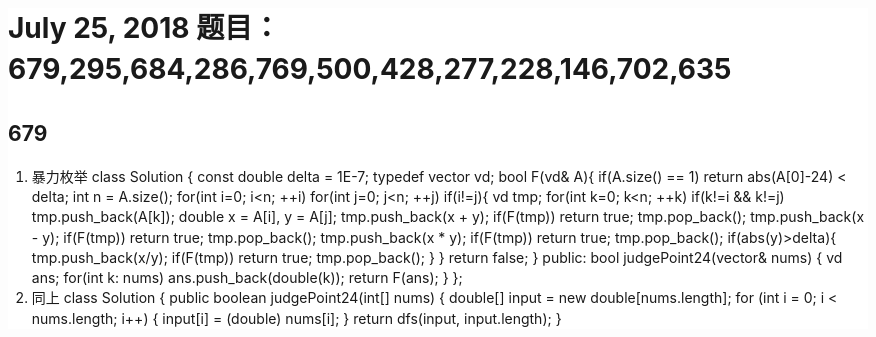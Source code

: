 # July 25, 2018 题目：679,295,684,286,769,500,428,277,228,146,702,635

## **679**
1. 暴力枚举
    class Solution {
        const double delta = 1E-7;
        typedef vector<double> vd;
        bool F(vd& A){
            if(A.size() == 1) return abs(A[0]-24) < delta;
            int n = A.size();
            for(int i=0; i<n; ++i) for(int j=0; j<n; ++j) if(i!=j){
                vd tmp;
                for(int k=0; k<n; ++k) if(k!=i && k!=j) tmp.push_back(A[k]);
                double x = A[i], y = A[j];
                tmp.push_back(x + y);
                if(F(tmp)) return true;
                tmp.pop_back();
                tmp.push_back(x - y);
                if(F(tmp)) return true;
                tmp.pop_back();
                tmp.push_back(x * y);
                if(F(tmp)) return true;
                tmp.pop_back();
                if(abs(y)>delta){
                    tmp.push_back(x/y);
                    if(F(tmp)) return true;
                    tmp.pop_back();
                }
            }
            return false;
        }
    public:
        bool judgePoint24(vector<int>& nums) {
            vd ans;
            for(int k: nums) ans.push_back(double(k));
            return F(ans);
        }
    };
2. 同上
    class Solution {
        public boolean judgePoint24(int[] nums) {
            double[] input = new double[nums.length];
            for (int i = 0; i < nums.length; i++) {
                input[i] = (double) nums[i];
            }
            return dfs(input, input.length);
        }
        